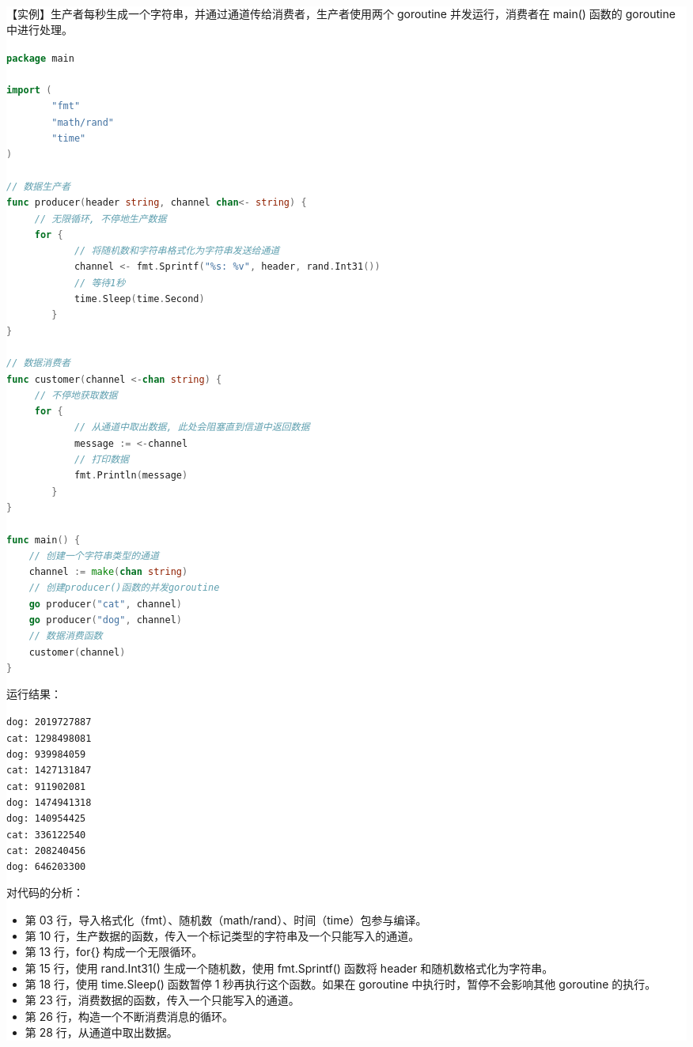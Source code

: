 
【实例】生产者每秒生成一个字符串，并通过通道传给消费者，生产者使用两个 goroutine 并发运行，消费者在 main() 函数的 goroutine 中进行处理。
```go
package main

import (
        "fmt"
        "math/rand"
        "time"
)

// 数据生产者
func producer(header string, channel chan<- string) {
     // 无限循环, 不停地生产数据
     for {
            // 将随机数和字符串格式化为字符串发送给通道
            channel <- fmt.Sprintf("%s: %v", header, rand.Int31())
            // 等待1秒
            time.Sleep(time.Second)
        }
}

// 数据消费者
func customer(channel <-chan string) {
     // 不停地获取数据
     for {
            // 从通道中取出数据, 此处会阻塞直到信道中返回数据
            message := <-channel
            // 打印数据
            fmt.Println(message)
        }
}

func main() {
    // 创建一个字符串类型的通道
    channel := make(chan string)
    // 创建producer()函数的并发goroutine
    go producer("cat", channel)
    go producer("dog", channel)
    // 数据消费函数
    customer(channel)
}
```
运行结果：
```
dog: 2019727887
cat: 1298498081
dog: 939984059
cat: 1427131847
cat: 911902081
dog: 1474941318
dog: 140954425
cat: 336122540
cat: 208240456
dog: 646203300
```
对代码的分析：
- 第 03 行，导入格式化（fmt）、随机数（math/rand）、时间（time）包参与编译。
- 第 10 行，生产数据的函数，传入一个标记类型的字符串及一个只能写入的通道。
- 第 13 行，for{} 构成一个无限循环。
- 第 15 行，使用 rand.Int31() 生成一个随机数，使用 fmt.Sprintf() 函数将 header 和随机数格式化为字符串。
- 第 18 行，使用 time.Sleep() 函数暂停 1 秒再执行这个函数。如果在 goroutine 中执行时，暂停不会影响其他 goroutine 的执行。
- 第 23 行，消费数据的函数，传入一个只能写入的通道。
- 第 26 行，构造一个不断消费消息的循环。
- 第 28 行，从通道中取出数据。